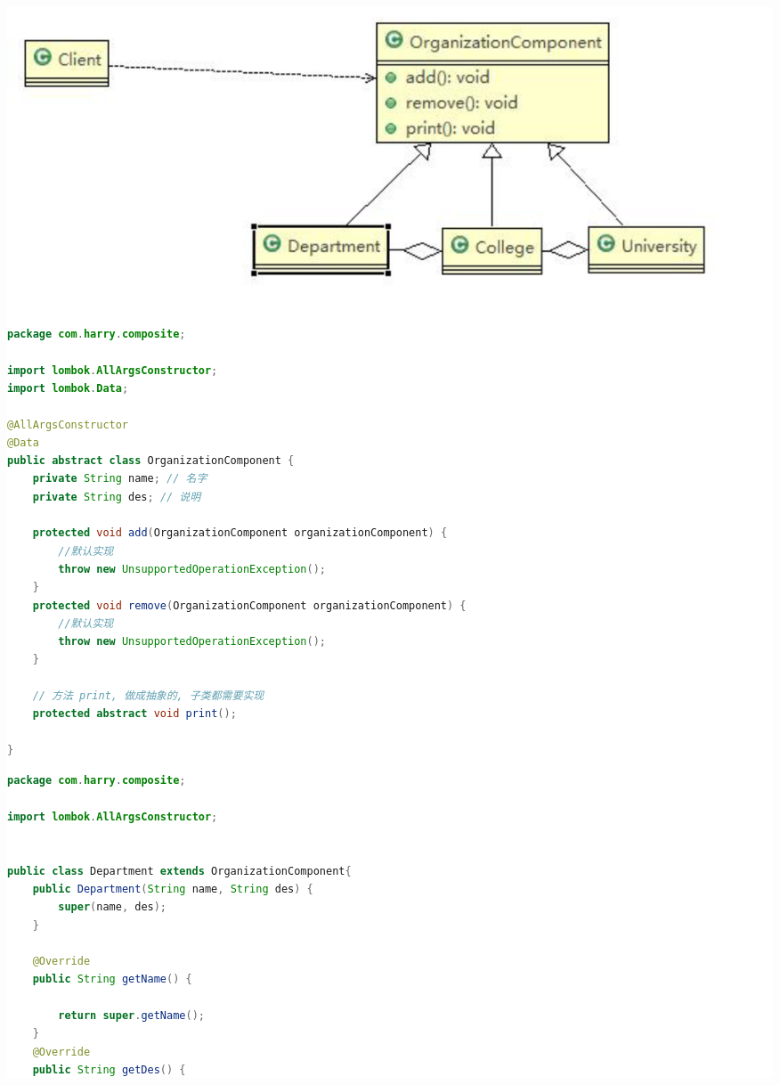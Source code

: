 ![image-20220717095223401](images\image-20220717095223401.png)

```java
package com.harry.composite;

import lombok.AllArgsConstructor;
import lombok.Data;

@AllArgsConstructor
@Data
public abstract class OrganizationComponent {
    private String name; // 名字
    private String des; // 说明

    protected void add(OrganizationComponent organizationComponent) {
        //默认实现
        throw new UnsupportedOperationException();
    }
    protected void remove(OrganizationComponent organizationComponent) {
        //默认实现
        throw new UnsupportedOperationException();
    }

    // 方法 print, 做成抽象的, 子类都需要实现
    protected abstract void print();

}

```

```JAVA
package com.harry.composite;

import lombok.AllArgsConstructor;


public class Department extends OrganizationComponent{
    public Department(String name, String des) {
        super(name, des);
    }

    @Override
    public String getName() {

        return super.getName();
    }
    @Override
    public String getDes() {
```